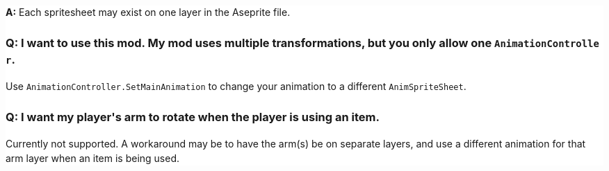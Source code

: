 **A:** Each spritesheet may exist on one layer in the Aseprite file.

### **Q:** I want to use this mod. My mod uses multiple transformations, but you only allow one `AnimationController`.

Use `AnimationController.SetMainAnimation` to change your animation to a different `AnimSpriteSheet`.

### **Q:** I want my player's arm to rotate when the player is using an item.

Currently not supported. A workaround may be to have the arm(s) be on separate layers, and use a different animation
for that arm layer when an item is being used.
